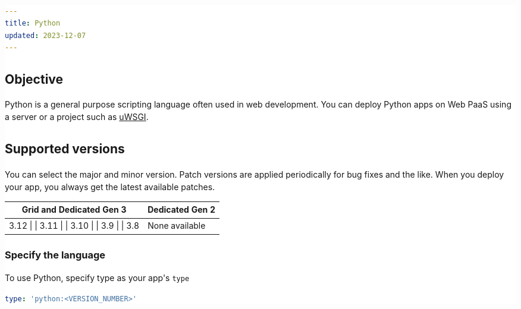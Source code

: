 ```yaml
---
title: Python
updated: 2023-12-07
---
```



## Objective  

Python is a general purpose scripting language often used in web development.
You can deploy Python apps on Web PaaS using a server or a project such as [uWSGI](https://uwsgi-docs.readthedocs.io/en/latest/).

## Supported versions

You can select the major and minor version. Patch versions are applied periodically for bug fixes and the like. When you deploy your app, you always get the latest available patches.




<table>
    <thead>
        <tr>
            <th>Grid and Dedicated Gen 3</th>
            <th>Dedicated Gen 2</th>
        </tr>
    </thead>
    <tbody>
        <tr>
            <td>3.12 |  
|  3.11 |  
|  3.10 |  
|  3.9 |  
|  3.8</td>
            <td>None available</thd>
        </tr>
    </tbody>
</table>



### Specify the language

To use Python, specify type as your app's `type`



```yaml 
type: 'python:<VERSION_NUMBER>'
```

